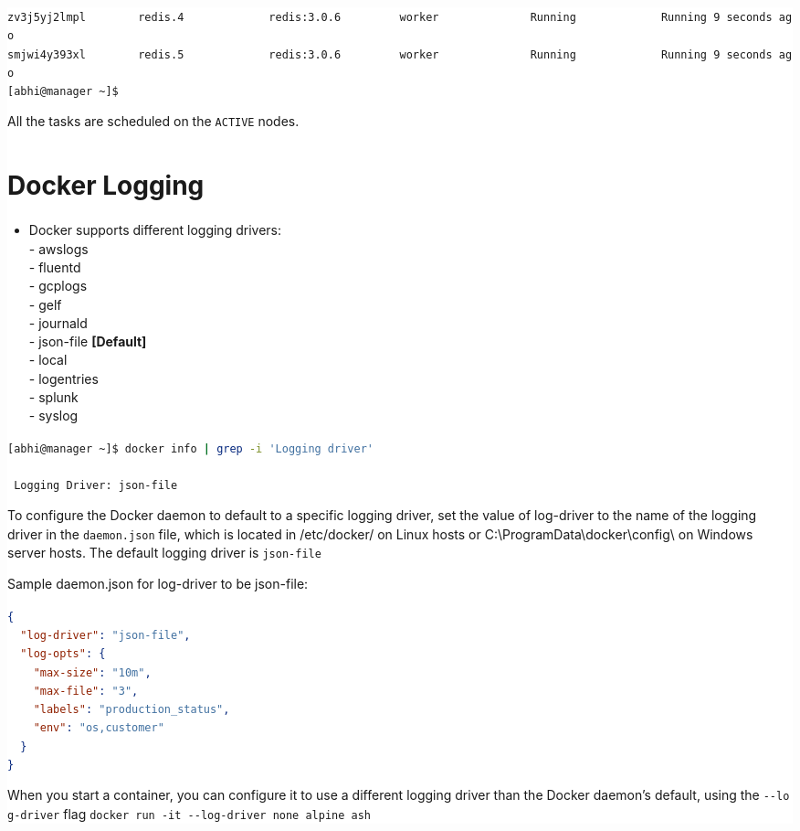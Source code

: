 ```bash
zv3j5yj2lmpl        redis.4             redis:3.0.6         worker              Running             Running 9 seconds ago                           
smjwi4y393xl        redis.5             redis:3.0.6         worker              Running             Running 9 seconds ago                           
[abhi@manager ~]$ 

```

All the tasks are scheduled on the `ACTIVE` nodes.


# Docker Logging 

* Docker supports different logging drivers:   
         - awslogs  
         - fluentd  
         - gcplogs  
         - gelf  
         - journald  
         - json-file **[Default]**  
         - local  
         - logentries  
         - splunk  
         - syslog  

```bash
[abhi@manager ~]$ docker info | grep -i 'Logging driver'

 Logging Driver: json-file

```




To configure the Docker daemon to default to a specific logging driver, set the value of log-driver to the name of the logging driver in the `daemon.json` file, which is located in /etc/docker/ on Linux hosts or C:\ProgramData\docker\config\ on Windows server hosts. The default logging driver is `json-file`

Sample daemon.json for log-driver to be json-file:

```json
{
  "log-driver": "json-file",
  "log-opts": {
    "max-size": "10m",
    "max-file": "3",
    "labels": "production_status",
    "env": "os,customer"
  }
}
```

When you start a container, you can configure it to use a different logging driver than the Docker daemon’s default, using the `--log-driver` flag
`docker run -it --log-driver none alpine ash`
